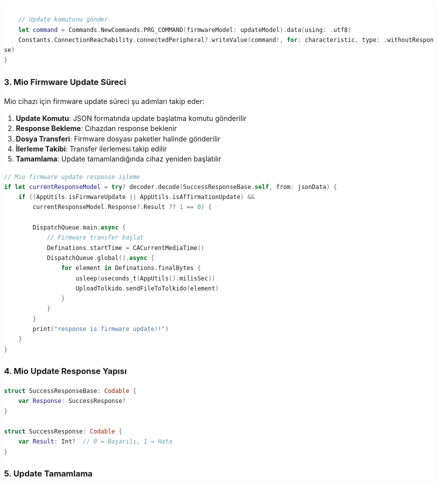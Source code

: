 ```swift
    
    // Update komutunu gönder
    let command = Commands.NewCommands.PRG_COMMAND(firmwareModel: updateModel).data(using: .utf8)
    Constants.ConnectionReachability.connectedPeripheral?.writeValue(command!, for: characteristic, type: .withoutResponse)
}
```

### 3. Mio Firmware Update Süreci

Mio cihazı için firmware update süreci şu adımları takip eder:

1. **Update Komutu**: JSON formatında update başlatma komutu gönderilir
2. **Response Bekleme**: Cihazdan response beklenir
3. **Dosya Transferi**: Firmware dosyası paketler halinde gönderilir
4. **İlerleme Takibi**: Transfer ilerlemesi takip edilir
5. **Tamamlama**: Update tamamlandığında cihaz yeniden başlatılır

```swift
// Mio firmware update response işleme
if let currentResponseModel = try? decoder.decode(SuccessResponseBase.self, from: jsonData) {
    if ((AppUtils.isFirmwareUpdate || AppUtils.isAffirmationUpdate) && 
        currentResponseModel.Response?.Result ?? 1 == 0) {
        
        DispatchQueue.main.async {
            // Firmware transfer başlat
            Definations.startTime = CACurrentMediaTime()
            DispatchQueue.global().async {
                for element in Definations.finalBytes {
                    usleep(useconds_t(AppUtils().milisSec))
                    UploadTolkido.sendFileToTolkido(element)
                }
            }
        }
        print("response is firmware update!!")
    }
}
```

### 4. Mio Update Response Yapısı

```swift
struct SuccessResponseBase: Codable {
    var Response: SuccessResponse?
}

struct SuccessResponse: Codable {
    var Result: Int?  // 0 = Başarılı, 1 = Hata
}
```

### 5. Update Tamamlama
